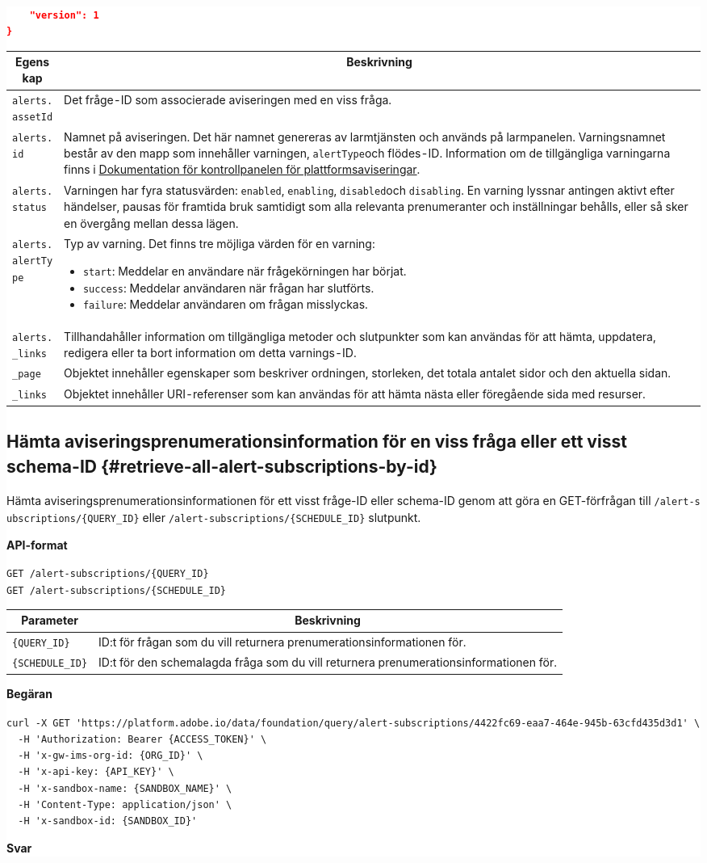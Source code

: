 ```json
    "version": 1
}
```

| Egenskap | Beskrivning |
| -------- | ----------- |
| `alerts.assetId` | Det fråge-ID som associerade aviseringen med en viss fråga. |
| `alerts.id` | Namnet på aviseringen. Det här namnet genereras av larmtjänsten och används på larmpanelen. Varningsnamnet består av den mapp som innehåller varningen, `alertType`och flödes-ID. Information om de tillgängliga varningarna finns i [Dokumentation för kontrollpanelen för plattformsaviseringar](../../observability/alerts/ui.md). |
| `alerts.status` | Varningen har fyra statusvärden: `enabled`, `enabling`, `disabled`och `disabling`. En varning lyssnar antingen aktivt efter händelser, pausas för framtida bruk samtidigt som alla relevanta prenumeranter och inställningar behålls, eller så sker en övergång mellan dessa lägen. |
| `alerts.alertType` | Typ av varning. Det finns tre möjliga värden för en varning: <ul><li>`start`: Meddelar en användare när frågekörningen har börjat.</li><li>`success`: Meddelar användaren när frågan har slutförts.</li><li>`failure`: Meddelar användaren om frågan misslyckas.</li></ul> |
| `alerts._links` | Tillhandahåller information om tillgängliga metoder och slutpunkter som kan användas för att hämta, uppdatera, redigera eller ta bort information om detta varnings-ID. |
| `_page` | Objektet innehåller egenskaper som beskriver ordningen, storleken, det totala antalet sidor och den aktuella sidan. |
| `_links` | Objektet innehåller URI-referenser som kan användas för att hämta nästa eller föregående sida med resurser. |

## Hämta aviseringsprenumerationsinformation för en viss fråga eller ett visst schema-ID {#retrieve-all-alert-subscriptions-by-id}

Hämta aviseringsprenumerationsinformationen för ett visst fråge-ID eller schema-ID genom att göra en GET-förfrågan till `/alert-subscriptions/{QUERY_ID}` eller `/alert-subscriptions/{SCHEDULE_ID}` slutpunkt.

**API-format**

```http
GET /alert-subscriptions/{QUERY_ID}
GET /alert-subscriptions/{SCHEDULE_ID}
```

| Parameter | Beskrivning |
| -------- | ----------- |
| `{QUERY_ID}` | ID:t för frågan som du vill returnera prenumerationsinformationen för. |
| `{SCHEDULE_ID}` | ID:t för den schemalagda fråga som du vill returnera prenumerationsinformationen för. |

**Begäran**

```shell
curl -X GET 'https://platform.adobe.io/data/foundation/query/alert-subscriptions/4422fc69-eaa7-464e-945b-63cfd435d3d1' \
  -H 'Authorization: Bearer {ACCESS_TOKEN}' \
  -H 'x-gw-ims-org-id: {ORG_ID}' \
  -H 'x-api-key: {API_KEY}' \
  -H 'x-sandbox-name: {SANDBOX_NAME}' \
  -H 'Content-Type: application/json' \
  -H 'x-sandbox-id: {SANDBOX_ID}'
```

**Svar**
